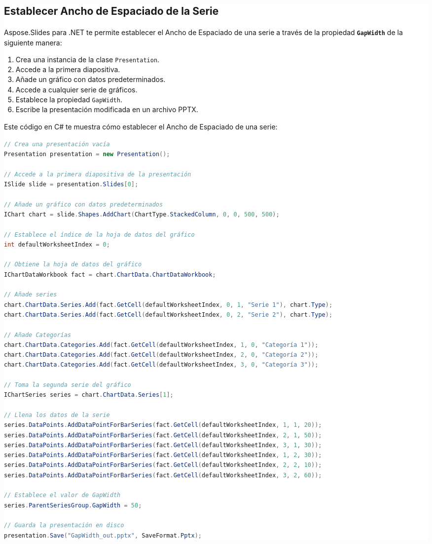 ## **Establecer Ancho de Espaciado de la Serie**
Aspose.Slides para .NET te permite establecer el Ancho de Espaciado de una serie a través de la propiedad **`GapWidth`** de la siguiente manera:

1. Crea una instancia de la clase `Presentation`.
2. Accede a la primera diapositiva.
3. Añade un gráfico con datos predeterminados.
4. Accede a cualquier serie de gráficos.
5. Establece la propiedad `GapWidth`.
6. Escribe la presentación modificada en un archivo PPTX.

Este código en C# te muestra cómo establecer el Ancho de Espaciado de una serie:

```c#
// Crea una presentación vacía 
Presentation presentation = new Presentation();

// Accede a la primera diapositiva de la presentación
ISlide slide = presentation.Slides[0];

// Añade un gráfico con datos predeterminados
IChart chart = slide.Shapes.AddChart(ChartType.StackedColumn, 0, 0, 500, 500);

// Establece el índice de la hoja de datos del gráfico
int defaultWorksheetIndex = 0;

// Obtiene la hoja de datos del gráfico
IChartDataWorkbook fact = chart.ChartData.ChartDataWorkbook;

// Añade series
chart.ChartData.Series.Add(fact.GetCell(defaultWorksheetIndex, 0, 1, "Serie 1"), chart.Type);
chart.ChartData.Series.Add(fact.GetCell(defaultWorksheetIndex, 0, 2, "Serie 2"), chart.Type);

// Añade Categorías
chart.ChartData.Categories.Add(fact.GetCell(defaultWorksheetIndex, 1, 0, "Categoría 1"));
chart.ChartData.Categories.Add(fact.GetCell(defaultWorksheetIndex, 2, 0, "Categoría 2"));
chart.ChartData.Categories.Add(fact.GetCell(defaultWorksheetIndex, 3, 0, "Categoría 3"));

// Toma la segunda serie del gráfico
IChartSeries series = chart.ChartData.Series[1];

// Llena los datos de la serie
series.DataPoints.AddDataPointForBarSeries(fact.GetCell(defaultWorksheetIndex, 1, 1, 20));
series.DataPoints.AddDataPointForBarSeries(fact.GetCell(defaultWorksheetIndex, 2, 1, 50));
series.DataPoints.AddDataPointForBarSeries(fact.GetCell(defaultWorksheetIndex, 3, 1, 30));
series.DataPoints.AddDataPointForBarSeries(fact.GetCell(defaultWorksheetIndex, 1, 2, 30));
series.DataPoints.AddDataPointForBarSeries(fact.GetCell(defaultWorksheetIndex, 2, 2, 10));
series.DataPoints.AddDataPointForBarSeries(fact.GetCell(defaultWorksheetIndex, 3, 2, 60));

// Establece el valor de GapWidth
series.ParentSeriesGroup.GapWidth = 50;

// Guarda la presentación en disco
presentation.Save("GapWidth_out.pptx", SaveFormat.Pptx);
```
